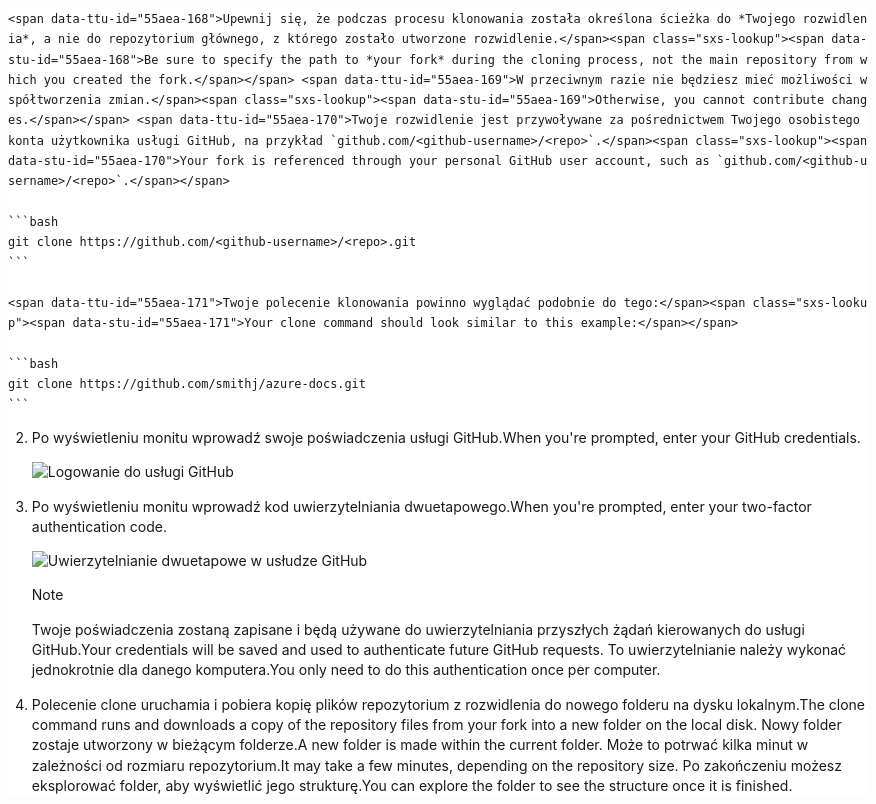     <span data-ttu-id="55aea-168">Upewnij się, że podczas procesu klonowania została określona ścieżka do *Twojego rozwidlenia*, a nie do repozytorium głównego, z którego zostało utworzone rozwidlenie.</span><span class="sxs-lookup"><span data-stu-id="55aea-168">Be sure to specify the path to *your fork* during the cloning process, not the main repository from which you created the fork.</span></span> <span data-ttu-id="55aea-169">W przeciwnym razie nie będziesz mieć możliwości współtworzenia zmian.</span><span class="sxs-lookup"><span data-stu-id="55aea-169">Otherwise, you cannot contribute changes.</span></span> <span data-ttu-id="55aea-170">Twoje rozwidlenie jest przywoływane za pośrednictwem Twojego osobistego konta użytkownika usługi GitHub, na przykład `github.com/<github-username>/<repo>`.</span><span class="sxs-lookup"><span data-stu-id="55aea-170">Your fork is referenced through your personal GitHub user account, such as `github.com/<github-username>/<repo>`.</span></span>

    ```bash
    git clone https://github.com/<github-username>/<repo>.git
    ```

    <span data-ttu-id="55aea-171">Twoje polecenie klonowania powinno wyglądać podobnie do tego:</span><span class="sxs-lookup"><span data-stu-id="55aea-171">Your clone command should look similar to this example:</span></span>

    ```bash
    git clone https://github.com/smithj/azure-docs.git
    ```

2. <span data-ttu-id="55aea-172">Po wyświetleniu monitu wprowadź swoje poświadczenia usługi GitHub.</span><span class="sxs-lookup"><span data-stu-id="55aea-172">When you're prompted, enter your GitHub credentials.</span></span>

    ![Logowanie do usługi GitHub](./media/contribute-get-started-setup-local/github-login.png)

3. <span data-ttu-id="55aea-174">Po wyświetleniu monitu wprowadź kod uwierzytelniania dwuetapowego.</span><span class="sxs-lookup"><span data-stu-id="55aea-174">When you're prompted, enter your two-factor authentication code.</span></span>

    ![Uwierzytelnianie dwuetapowe w usłudze GitHub](./media/contribute-get-started-setup-local/github-2fa.png)

    > [!Note]
    > <span data-ttu-id="55aea-176">Twoje poświadczenia zostaną zapisane i będą używane do uwierzytelniania przyszłych żądań kierowanych do usługi GitHub.</span><span class="sxs-lookup"><span data-stu-id="55aea-176">Your credentials will be saved and used to authenticate future GitHub requests.</span></span> <span data-ttu-id="55aea-177">To uwierzytelnianie należy wykonać jednokrotnie dla danego komputera.</span><span class="sxs-lookup"><span data-stu-id="55aea-177">You only need to do this authentication once per computer.</span></span> 

4. <span data-ttu-id="55aea-178">Polecenie clone uruchamia i pobiera kopię plików repozytorium z rozwidlenia do nowego folderu na dysku lokalnym.</span><span class="sxs-lookup"><span data-stu-id="55aea-178">The clone command runs and downloads a copy of the repository files from your fork into a new folder on the local disk.</span></span> <span data-ttu-id="55aea-179">Nowy folder zostaje utworzony w bieżącym folderze.</span><span class="sxs-lookup"><span data-stu-id="55aea-179">A new folder is made within the current folder.</span></span> <span data-ttu-id="55aea-180">Może to potrwać kilka minut w zależności od rozmiaru repozytorium.</span><span class="sxs-lookup"><span data-stu-id="55aea-180">It may take a few minutes, depending on the repository size.</span></span> <span data-ttu-id="55aea-181">Po zakończeniu możesz eksplorować folder, aby wyświetlić jego strukturę.</span><span class="sxs-lookup"><span data-stu-id="55aea-181">You can explore the folder to see the structure once it is finished.</span></span>
